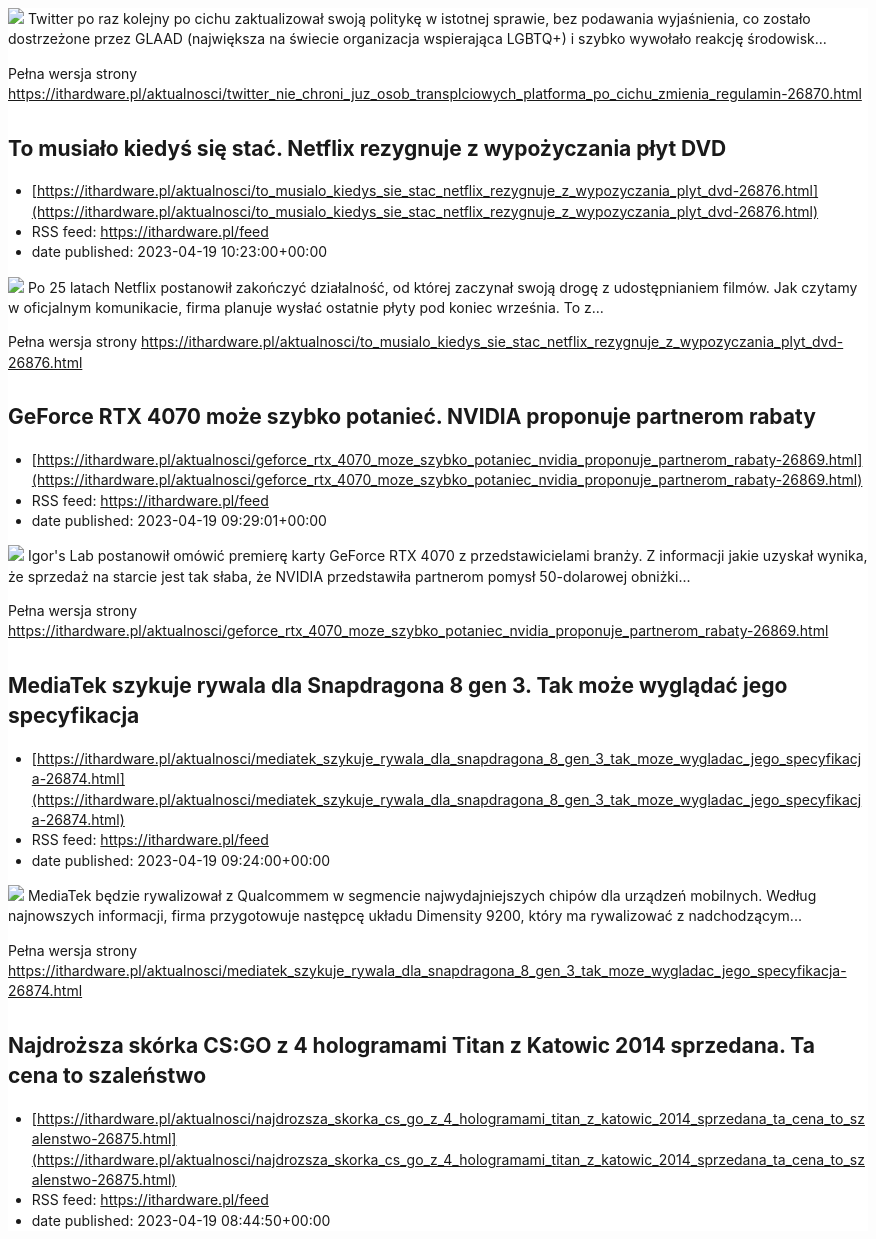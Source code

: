 <img src="https://ithardware.pl/artykuly/min/26870_1.jpg" />            Twitter po raz kolejny po cichu zaktualizował swoją politykę w istotnej sprawie, bez podawania wyjaśnienia, co zostało dostrzeżone przez GLAAD (największa na świecie organizacja wspierająca LGBTQ+) i szybko wywołało reakcję środowisk...
            <p>Pełna wersja strony <a href="https://ithardware.pl/aktualnosci/twitter_nie_chroni_juz_osob_transplciowych_platforma_po_cichu_zmienia_regulamin-26870.html">https://ithardware.pl/aktualnosci/twitter_nie_chroni_juz_osob_transplciowych_platforma_po_cichu_zmienia_regulamin-26870.html</a></p>

## To musiało kiedyś się stać. Netflix rezygnuje z wypożyczania płyt DVD
 - [https://ithardware.pl/aktualnosci/to_musialo_kiedys_sie_stac_netflix_rezygnuje_z_wypozyczania_plyt_dvd-26876.html](https://ithardware.pl/aktualnosci/to_musialo_kiedys_sie_stac_netflix_rezygnuje_z_wypozyczania_plyt_dvd-26876.html)
 - RSS feed: https://ithardware.pl/feed
 - date published: 2023-04-19 10:23:00+00:00

<img src="https://ithardware.pl/artykuly/min/26876_1.jpg" />            Po 25 latach&nbsp;Netflix postanowił zakończyć działalność, od kt&oacute;rej zaczynał swoją drogę z udostępnianiem film&oacute;w. Jak czytamy w oficjalnym komunikacie, firma planuje wysłać ostatnie płyty pod koniec września. To z...
            <p>Pełna wersja strony <a href="https://ithardware.pl/aktualnosci/to_musialo_kiedys_sie_stac_netflix_rezygnuje_z_wypozyczania_plyt_dvd-26876.html">https://ithardware.pl/aktualnosci/to_musialo_kiedys_sie_stac_netflix_rezygnuje_z_wypozyczania_plyt_dvd-26876.html</a></p>

## GeForce RTX 4070 może szybko potanieć. NVIDIA proponuje partnerom rabaty
 - [https://ithardware.pl/aktualnosci/geforce_rtx_4070_moze_szybko_potaniec_nvidia_proponuje_partnerom_rabaty-26869.html](https://ithardware.pl/aktualnosci/geforce_rtx_4070_moze_szybko_potaniec_nvidia_proponuje_partnerom_rabaty-26869.html)
 - RSS feed: https://ithardware.pl/feed
 - date published: 2023-04-19 09:29:01+00:00

<img src="https://ithardware.pl/artykuly/min/26869_1.jpg" />            Igor's Lab postanowił om&oacute;wić premierę karty GeForce RTX 4070 z przedstawicielami branży. Z informacji jakie uzyskał wynika, że sprzedaż na starcie jest tak słaba, że NVIDIA przedstawiła partnerom pomysł 50-dolarowej obniżki...
            <p>Pełna wersja strony <a href="https://ithardware.pl/aktualnosci/geforce_rtx_4070_moze_szybko_potaniec_nvidia_proponuje_partnerom_rabaty-26869.html">https://ithardware.pl/aktualnosci/geforce_rtx_4070_moze_szybko_potaniec_nvidia_proponuje_partnerom_rabaty-26869.html</a></p>

## MediaTek szykuje rywala dla Snapdragona 8 gen 3. Tak może wyglądać jego specyfikacja
 - [https://ithardware.pl/aktualnosci/mediatek_szykuje_rywala_dla_snapdragona_8_gen_3_tak_moze_wygladac_jego_specyfikacja-26874.html](https://ithardware.pl/aktualnosci/mediatek_szykuje_rywala_dla_snapdragona_8_gen_3_tak_moze_wygladac_jego_specyfikacja-26874.html)
 - RSS feed: https://ithardware.pl/feed
 - date published: 2023-04-19 09:24:00+00:00

<img src="https://ithardware.pl/artykuly/min/26874_1.jpg" />            MediaTek będzie rywalizował z Qualcommem w segmencie najwydajniejszych chip&oacute;w dla urządzeń mobilnych. Według najnowszych informacji, firma przygotowuje następcę układu Dimensity 9200, kt&oacute;ry ma rywalizować z nadchodzącym...
            <p>Pełna wersja strony <a href="https://ithardware.pl/aktualnosci/mediatek_szykuje_rywala_dla_snapdragona_8_gen_3_tak_moze_wygladac_jego_specyfikacja-26874.html">https://ithardware.pl/aktualnosci/mediatek_szykuje_rywala_dla_snapdragona_8_gen_3_tak_moze_wygladac_jego_specyfikacja-26874.html</a></p>

## Najdroższa skórka CS:GO z 4 hologramami Titan z Katowic 2014 sprzedana. Ta cena to szaleństwo
 - [https://ithardware.pl/aktualnosci/najdrozsza_skorka_cs_go_z_4_hologramami_titan_z_katowic_2014_sprzedana_ta_cena_to_szalenstwo-26875.html](https://ithardware.pl/aktualnosci/najdrozsza_skorka_cs_go_z_4_hologramami_titan_z_katowic_2014_sprzedana_ta_cena_to_szalenstwo-26875.html)
 - RSS feed: https://ithardware.pl/feed
 - date published: 2023-04-19 08:44:50+00:00
